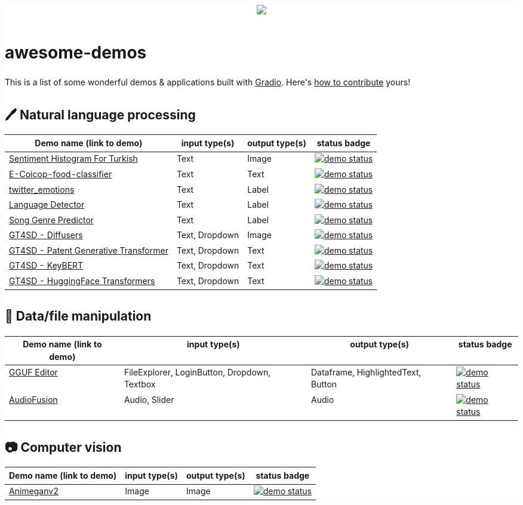 <p align="center"> 
<img src="https://gradio.app/assets/img/logo.svg" width="400px">
</p>

# awesome-demos

This is a list of some wonderful demos & applications built with [Gradio](www.gradio.dev). Here's [how to contribute](https://github.com/gradio-app/awesome-demos/blob/main/CONTRIBUTING.md) yours!

## 🖊️ Natural language processing

| Demo name (link to demo)   | input type(s)  | output type(s) | status badge                                                           |
|----------------------------|----------------|----------------|------------------------------------------------------------------------------------------------------|
|   [Sentiment Histogram For Turkish](https://huggingface.co/spaces/savasy/SentimentHistogramForTurkish)                         |   Text             |    Image            |            [![demo status](https://img.shields.io/website-up-down-green-red/https/hf.space/gradioiframe/savasy/SentimentHistogramForTurkish/+.svg?label=demo%20status)](https://huggingface.co/spaces/savasy/SentimentHistogramForTurkish)                                                                                          |
|   [E-Coicop-food-classifier](https://huggingface.co/spaces/peter2000/E-Coicop-food-classifier)                         |     Text       |      Text    |              [![demo status](https://img.shields.io/website-up-down-green-red/https/hf.space/gradioiframe/peter2000/E-Coicop-food-classifier/+.svg?label=demo%20status)](https://huggingface.co/spaces/peter2000/E-Coicop-food-classifier)
|   [twitter_emotions](https://huggingface.co/spaces/trnt/twitter_emotions)                         |     Text       |      Label     |                [![demo status](https://img.shields.io/website-up-down-green-red/https/hf.space/gradioiframe/trnt/twitter_emotions/+.svg?label=demo%20status)](https://huggingface.co/spaces/trnt/twitter_emotions)                                                                                        |
|   [Language Detector](https://huggingface.co/spaces/ivanlau/language-detection-xlm-roberta-base)                         |     Text       |      Label    |               [![demo status](https://img.shields.io/website-up-down-green-red/https/hf.space/gradioiframe/ivanlau/language-detection-xlm-roberta-base/+.svg?label=demo%20status)](https://huggingface.co/spaces/ivanlau/language-detection-xlm-roberta-base)
|   [Song Genre Predictor](https://huggingface.co/spaces/bharat-raghunathan/song-lyrics-classifier)                         |   Text     |      Label    |                 [![demo status](https://img.shields.io/website-up-down-green-red/https/hf.space/gradioiframe/bharat-raghunathan/song-lyrics-classifier/+.svg?label=demo%20status)](https://huggingface.co/spaces/bharat-raghunathan/song-lyrics-classifier)
| [GT4SD - Diffusers](https://huggingface.co/spaces/GT4SD/diffusers)                          |  Text, Dropdown             |  Image              | [![demo status](https://img.shields.io/website-up-down-green-red/https/hf.space/gradioiframe/GT4SD/diffusers/+.svg?label=demo%20status)](https://huggingface.co/spaces/GT4SD/diffusers)
| [GT4SD - Patent Generative Transformer](https://huggingface.co/spaces/GT4SD/patent_generative_transformers)                          |  Text, Dropdown             |  Text              | [![demo status](https://img.shields.io/website-up-down-green-red/https/hf.space/gradioiframe/GT4SD/patent_generative_transformers/+.svg?label=demo%20status)](https://huggingface.co/spaces/GT4SD/patent_generative_transformers)
| [GT4SD - KeyBERT](https://huggingface.co/spaces/GT4SD/keyword_bert)                          |  Text, Dropdown             |  Text              | [![demo status](https://img.shields.io/website-up-down-green-red/https/hf.space/gradioiframe/GT4SD/keyword_bert/+.svg?label=demo%20status)](https://huggingface.co/spaces/GT4SD/keyword_bert)
| [GT4SD - HuggingFace Transformers](https://huggingface.co/spaces/GT4SD/hf-transformers)                          |  Text, Dropdown             |  Text              | [![demo status](https://img.shields.io/website-up-down-green-red/https/hf.space/gradioiframe/GT4SD/hf-transformers/+.svg?label=demo%20status)](https://huggingface.co/spaces/GT4SD/hf-transformers)


## 📂 Data/file manipulation

| Demo name (link to demo)   | input type(s)  | output type(s) | status badge                                                                                         |
|----------------------------|----------------|----------------|------------------------------------------------------------------------------------------------------|
| [GGUF Editor](https://huggingface.co/spaces/CISCai/gguf-editor) | FileExplorer, LoginButton, Dropdown, Textbox  | Dataframe, HighlightedText, Button | [![demo status](https://img.shields.io/website-up-down-green-red/https/hf.space/gradioiframe/CISCai/gguf-editor/+.svg?label=demo%20status)](https://huggingface.co/spaces/CISCai/gguf-editor) |
| [AudioFusion](https://huggingface.co/spaces/zarox/AudioFusion) | Audio, Slider | Audio | [![demo status](https://img.shields.io/website-up-down-green-red/https/hf.space/gradioiframe/zarox/AudioFusion/+.svg?label=demo%20status)]([https://coqui.ai/](https://huggingface.co/spaces/zarox/AudioFusion)) |


## 📷 Computer vision

| Demo name (link to demo)   | input type(s)  | output type(s) | status badge                                                           |
|----------------------------|----------------|----------------|------------------------------------------------------------------------------------------------------|
| [Animeganv2](https://huggingface.co/spaces/akhaliq/AnimeGANv2)                 | Image          | Image          | [![demo status](https://img.shields.io/website-up-down-green-red/https/hf.space/gradioiframe/akhaliq/AnimeGANv2/+.svg?label=demo%20status)](https://huggingface.co/spaces/akhaliq/AnimeGANv2)